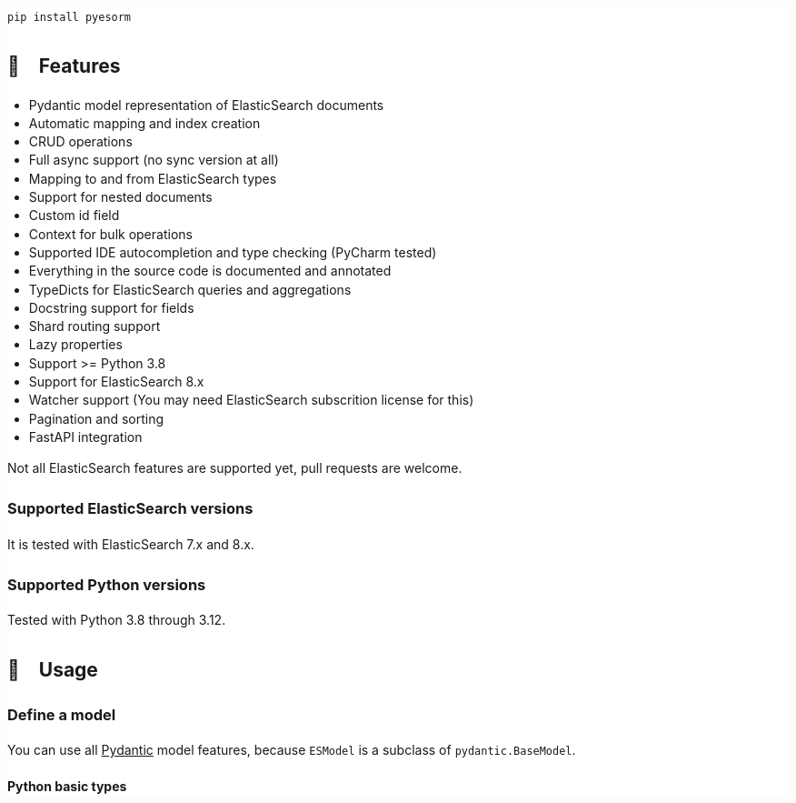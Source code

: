 
```bash
pip install pyesorm
```

<a id="features"></a>
## 🚀 Features

- Pydantic model representation of ElasticSearch documents
- Automatic mapping and index creation
- CRUD operations
- Full async support (no sync version at all)
- Mapping to and from ElasticSearch types
- Support for nested documents
- Custom id field
- Context for bulk operations
- Supported IDE autocompletion and type checking (PyCharm tested)
- Everything in the source code is documented and annotated
- TypeDicts for ElasticSearch queries and aggregations
- Docstring support for fields
- Shard routing support
- Lazy properties
- Support >= Python 3.8
- Support for ElasticSearch 8.x
- Watcher support (You may need ElasticSearch subscrition license for this)
- Pagination and sorting
- FastAPI integration

Not all ElasticSearch features are supported yet, pull requests are welcome.

<a id="supported-elasticsearch-versions"></a>
### Supported ElasticSearch versions

It is tested with ElasticSearch 7.x and 8.x.

<a id="supported-python-versions"></a>
### Supported Python versions

Tested with Python 3.8 through 3.12.

<a id="usage"></a>
## 📖 Usage

<a id="define-a-model"></a>
### Define a model

You can use all [Pydantic](https://pydantic-docs.helpmanual.io/usage/models/) model features, because
`ESModel` is a subclass of `pydantic.BaseModel`.

<a id="python-basic-types"></a>
#### Python basic types

